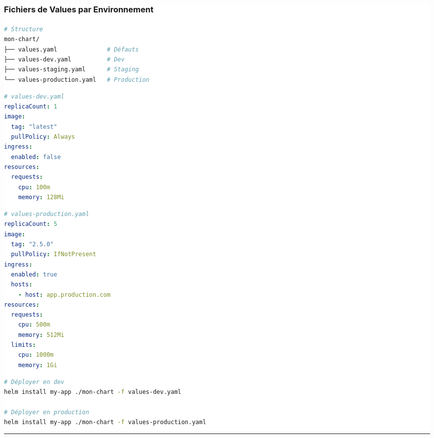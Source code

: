 
### Fichiers de Values par Environnement

```bash
# Structure
mon-chart/
├── values.yaml              # Défauts
├── values-dev.yaml          # Dev
├── values-staging.yaml      # Staging
└── values-production.yaml   # Production
```

```yaml
# values-dev.yaml
replicaCount: 1
image:
  tag: "latest"
  pullPolicy: Always
ingress:
  enabled: false
resources:
  requests:
    cpu: 100m
    memory: 128Mi
```

```yaml
# values-production.yaml
replicaCount: 5
image:
  tag: "2.5.0"
  pullPolicy: IfNotPresent
ingress:
  enabled: true
  hosts:
    - host: app.production.com
resources:
  requests:
    cpu: 500m
    memory: 512Mi
  limits:
    cpu: 1000m
    memory: 1Gi
```

```bash
# Déployer en dev
helm install my-app ./mon-chart -f values-dev.yaml

# Déployer en production
helm install my-app ./mon-chart -f values-production.yaml
```

---
